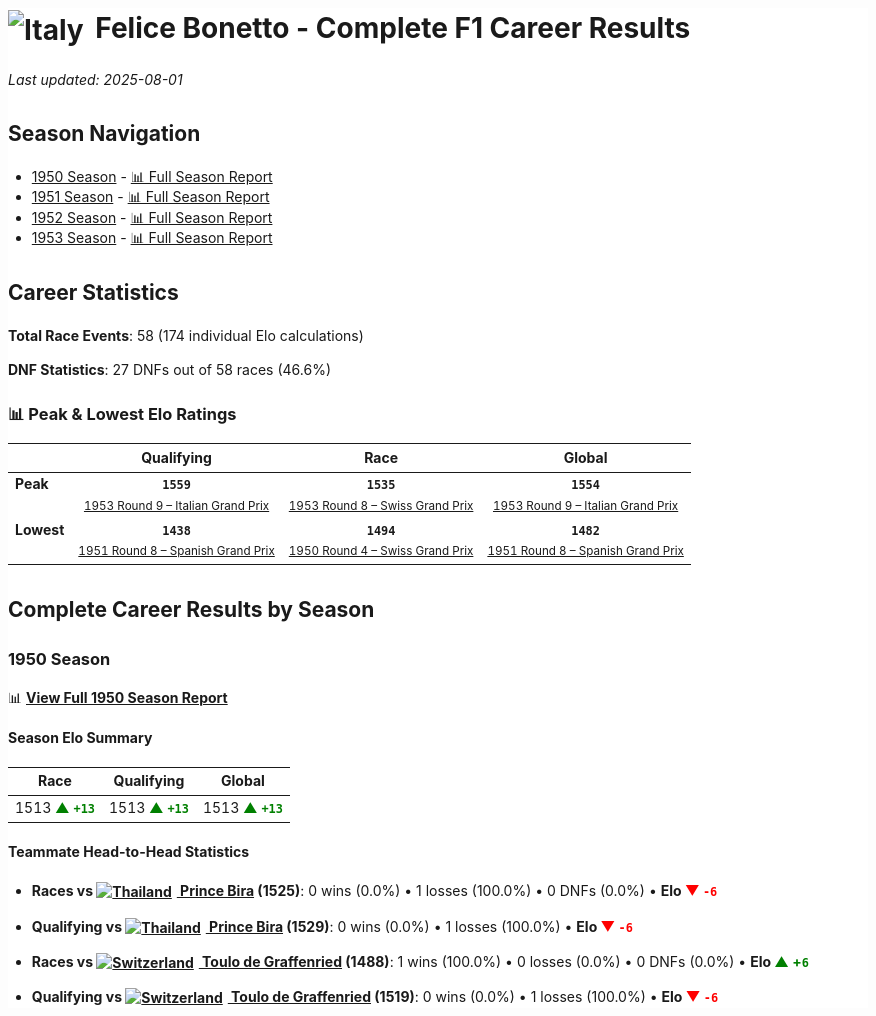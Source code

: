 # <img src="https://upload.wikimedia.org/wikipedia/commons/0/03/Flag_of_Italy.svg" alt="Italy" width="20" height="auto" style="vertical-align: middle; margin-right: 5px;" onerror="this.outerHTML='🇮🇹'; this.style.marginRight='5px';"/> Felice Bonetto - Complete F1 Career Results

*Last updated: 2025-08-01*

## Season Navigation

- [1950 Season](#1950-season) - [📊 Full Season Report](../seasons/1950-season-report)
- [1951 Season](#1951-season) - [📊 Full Season Report](../seasons/1951-season-report)
- [1952 Season](#1952-season) - [📊 Full Season Report](../seasons/1952-season-report)
- [1953 Season](#1953-season) - [📊 Full Season Report](../seasons/1953-season-report)

## Career Statistics

**Total Race Events**: 58 (174 individual Elo calculations)

**DNF Statistics**: 27 DNFs out of 58 races (46.6%)

### 📊 Peak & Lowest Elo Ratings

| &nbsp; | Qualifying | Race | Global |
|-------|------------|------|--------|
| **Peak** | <center>**`1559`**<br/><small>[1953 Round 9 – Italian Grand Prix](../seasons/1953-season-report#round-9-italian-grand-prix)</small></center> | <center>**`1535`**<br/><small>[1953 Round 8 – Swiss Grand Prix](../seasons/1953-season-report#round-8-swiss-grand-prix)</small></center> | <center>**`1554`**<br/><small>[1953 Round 9 – Italian Grand Prix](../seasons/1953-season-report#round-9-italian-grand-prix)</small></center> |
| **Lowest** | <center>**`1438`**<br/><small>[1951 Round 8 – Spanish Grand Prix](../seasons/1951-season-report#round-8-spanish-grand-prix)</small></center> | <center>**`1494`**<br/><small>[1950 Round 4 – Swiss Grand Prix](../seasons/1950-season-report#round-4-swiss-grand-prix)</small></center> | <center>**`1482`**<br/><small>[1951 Round 8 – Spanish Grand Prix](../seasons/1951-season-report#round-8-spanish-grand-prix)</small></center> |


## Complete Career Results by Season

### 1950 Season

📊 **[View Full 1950 Season Report](../seasons/1950-season-report)**

#### Season Elo Summary

| Race | Qualifying | Global |
|------|------------|--------|
| 1513 **<span style="color: green;">▲&nbsp;`+13`</span>** | 1513 **<span style="color: green;">▲&nbsp;`+13`</span>** | 1513 **<span style="color: green;">▲&nbsp;`+13`</span>** |

#### Teammate Head-to-Head Statistics

- **Races vs [<img src="https://upload.wikimedia.org/wikipedia/commons/a/a9/Flag_of_Thailand.svg" alt="Thailand" width="20" height="auto" style="vertical-align: middle; margin-right: 5px;" onerror="this.outerHTML='🇹🇭'; this.style.marginRight='5px';"/> Prince Bira](prince-bira) (1525)**: 0 wins (0.0%) • 1 losses (100.0%) • 0 DNFs (0.0%) • **Elo <span style="color: red;">▼&nbsp;`-6`</span>**
- **Qualifying vs [<img src="https://upload.wikimedia.org/wikipedia/commons/a/a9/Flag_of_Thailand.svg" alt="Thailand" width="20" height="auto" style="vertical-align: middle; margin-right: 5px;" onerror="this.outerHTML='🇹🇭'; this.style.marginRight='5px';"/> Prince Bira](prince-bira) (1529)**: 0 wins (0.0%) • 1 losses (100.0%) • **Elo <span style="color: red;">▼&nbsp;`-6`</span>**

- **Races vs [<img src="https://upload.wikimedia.org/wikipedia/commons/f/f3/Flag_of_Switzerland.svg" alt="Switzerland" width="20" height="auto" style="vertical-align: middle; margin-right: 5px;" onerror="this.outerHTML='🇨🇭'; this.style.marginRight='5px';"/> Toulo de Graffenried](toulo-de-graffenried) (1488)**: 1 wins (100.0%) • 0 losses (0.0%) • 0 DNFs (0.0%) • **Elo <span style="color: green;">▲&nbsp;+`6`</span>**
- **Qualifying vs [<img src="https://upload.wikimedia.org/wikipedia/commons/f/f3/Flag_of_Switzerland.svg" alt="Switzerland" width="20" height="auto" style="vertical-align: middle; margin-right: 5px;" onerror="this.outerHTML='🇨🇭'; this.style.marginRight='5px';"/> Toulo de Graffenried](toulo-de-graffenried) (1519)**: 0 wins (0.0%) • 1 losses (100.0%) • **Elo <span style="color: red;">▼&nbsp;`-6`</span>**
